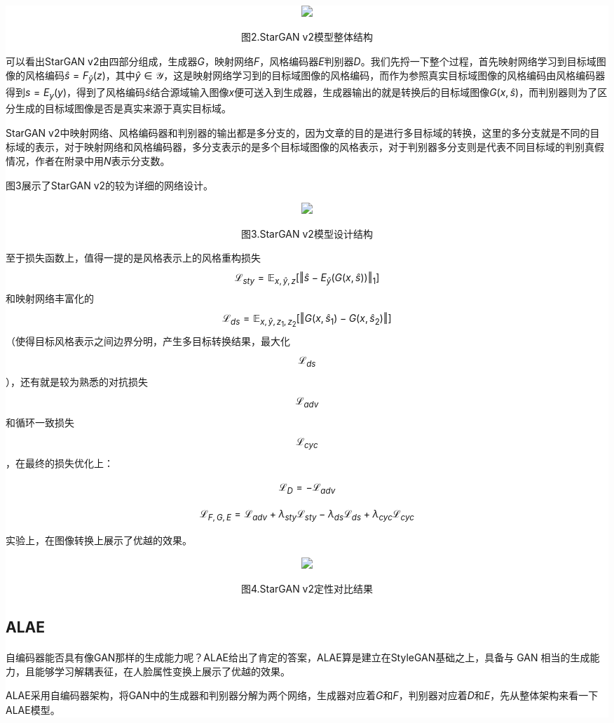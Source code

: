 <p align="center">
    <img src="https://tva1.sinaimg.cn/large/007S8ZIlly1gf5xx0ub8xj30ns0c2n0n.jpg" height = "300">
</p>

<p align="center">
    图2.StarGAN v2模型整体结构
</p>

可以看出StarGAN v2由四部分组成，生成器$G$，映射网络$F$，风格编码器$E$判别器$D$。我们先捋一下整个过程，首先映射网络学习到目标域图像的风格编码$\hat s = F_{\hat y}(z)$，其中$\hat y \in \mathcal Y$，这是映射网络学习到的目标域图像的风格编码，而作为参照真实目标域图像的风格编码由风格编码器得到$s=E_y(y)$，得到了风格编码$\hat s$结合源域输入图像$x$便可送入到生成器，生成器输出的就是转换后的目标域图像$G(x, \hat s)$，而判别器则为了区分生成的目标域图像是否是真实来源于真实目标域。

StarGAN v2中映射网络、风格编码器和判别器的输出都是多分支的，因为文章的目的是进行多目标域的转换，这里的多分支就是不同的目标域的表示，对于映射网络和风格编码器，多分支表示的是多个目标域图像的风格表示，对于判别器多分支则是代表不同目标域的判别真假情况，作者在附录中用$N$表示分支数。

图3展示了StarGAN v2的较为详细的网络设计。

<p align="center">
    <img src="https://tva1.sinaimg.cn/large/007S8ZIlly1gf5xxpt6faj30ja0iqjvh.jpg" height = "600">
</p>

<p align="center">
    图3.StarGAN v2模型设计结构
</p>

至于损失函数上，值得一提的是风格表示上的风格重构损失$$\mathcal L_{sty} = \mathbb E_{x, \hat{y}, z} [\Vert \hat{s} - E_{\hat{y}}(G(x, \hat{s})) \Vert_1]$$和映射网络丰富化的$$\mathcal L_{ds} = \mathbb E_{x, \hat{y}, z_1, z_2}[\Vert G(x,\hat{s}_1) - G(x, \hat{s}_2) \Vert]$$（使得目标风格表示之间边界分明，产生多目标转换结果，最大化$$\mathcal L_{ds}$$），还有就是较为熟悉的对抗损失$$\mathcal L_{adv}$$和循环一致损失$$\mathcal L_{cyc}$$，在最终的损失优化上：

$$
\mathcal L_D = - \mathcal L_{adv}
$$

$$
\mathcal L_{F,G,E} = \mathcal L_{adv} + \lambda_{sty} \mathcal L_{sty} - \lambda_{ds} \mathcal L_{ds} + \lambda_{cyc} \mathcal L_{cyc}
$$

实验上，在图像转换上展示了优越的效果。

<p align="center">
    <img src="https://tva1.sinaimg.cn/large/007S8ZIlly1gf5yatonkgj31ai0r2hdu.jpg" height="350">
</p>

<p align="center">
    图4.StarGAN v2定性对比结果
</p>

## ALAE

自编码器能否具有像GAN那样的生成能力呢？ALAE给出了肯定的答案，ALAE算是建立在StyleGAN基础之上，具备与 GAN 相当的生成能力，且能够学习解耦表征，在人脸属性变换上展示了优越的效果。

ALAE采用自编码器架构，将GAN中的生成器和判别器分解为两个网络，生成器对应着$G$和$F$，判别器对应着$D$和$E$，先从整体架构来看一下ALAE模型。
